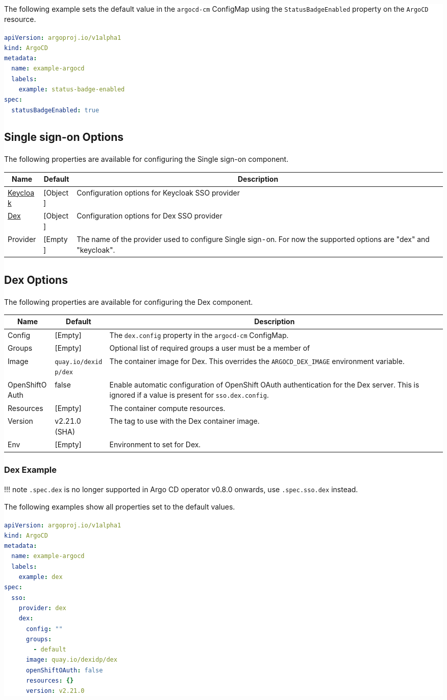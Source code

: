 The following example sets the default value in the `argocd-cm` ConfigMap using the `StatusBadgeEnabled` property on the `ArgoCD` resource.

``` yaml
apiVersion: argoproj.io/v1alpha1
kind: ArgoCD
metadata:
  name: example-argocd
  labels:
    example: status-badge-enabled
spec:
  statusBadgeEnabled: true
```

## Single sign-on Options

The following properties are available for configuring the Single sign-on component.

Name | Default | Description
--- | --- | ---
[Keycloak](#keycloak-options) | [Object] | Configuration options for Keycloak SSO provider
[Dex](#dex-options) | [Object] | Configuration options for Dex SSO provider
Provider | [Empty] | The name of the provider used to configure Single sign-on. For now the supported options are "dex" and "keycloak".

## Dex Options

The following properties are available for configuring the Dex component.

Name | Default | Description
--- | --- | ---
Config | [Empty] | The `dex.config` property in the `argocd-cm` ConfigMap.
Groups | [Empty] | Optional list of required groups a user must be a member of
Image | `quay.io/dexidp/dex` | The container image for Dex. This overrides the `ARGOCD_DEX_IMAGE` environment variable.
OpenShiftOAuth | false | Enable automatic configuration of OpenShift OAuth authentication for the Dex server. This is ignored if a value is present for `sso.dex.config`.
Resources | [Empty] | The container compute resources.
Version | v2.21.0 (SHA) | The tag to use with the Dex container image.
Env | [Empty] | Environment to set for Dex.

### Dex Example

!!! note
    `.spec.dex` is no longer supported in Argo CD operator v0.8.0 onwards, use `.spec.sso.dex` instead.

The following examples show all properties set to the default values.

``` yaml
apiVersion: argoproj.io/v1alpha1
kind: ArgoCD
metadata:
  name: example-argocd
  labels:
    example: dex
spec:
  sso:
    provider: dex
    dex:
      config: ""
      groups:
        - default
      image: quay.io/dexidp/dex
      openShiftOAuth: false
      resources: {}
      version: v2.21.0
```